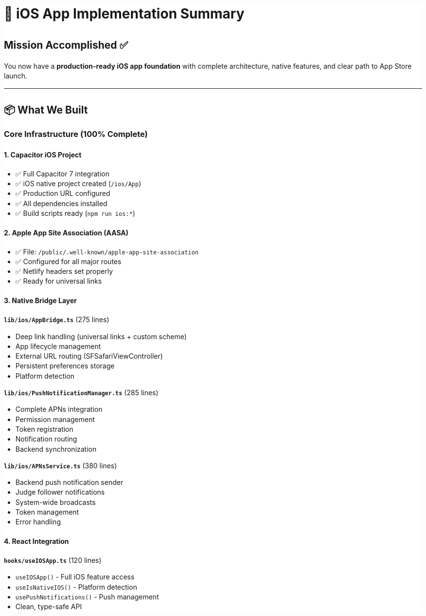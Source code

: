 # 🎉 iOS App Implementation Summary

## Mission Accomplished ✅

You now have a **production-ready iOS app foundation** with complete architecture, native features, and clear path to App Store launch.

---

## 📦 What We Built

### Core Infrastructure (100% Complete)

#### 1. Capacitor iOS Project
- ✅ Full Capacitor 7 integration
- ✅ iOS native project created (`/ios/App`)
- ✅ Production URL configured
- ✅ All dependencies installed
- ✅ Build scripts ready (`npm run ios:*`)

#### 2. Apple App Site Association (AASA)
- ✅ File: `/public/.well-known/apple-app-site-association`
- ✅ Configured for all major routes
- ✅ Netlify headers set properly
- ✅ Ready for universal links

#### 3. Native Bridge Layer
**`lib/ios/AppBridge.ts`** (275 lines)
- Deep link handling (universal links + custom scheme)
- App lifecycle management
- External URL routing (SFSafariViewController)
- Persistent preferences storage
- Platform detection

**`lib/ios/PushNotificationManager.ts`** (285 lines)
- Complete APNs integration
- Permission management
- Token registration
- Notification routing
- Backend synchronization

**`lib/ios/APNsService.ts`** (380 lines)
- Backend push notification sender
- Judge follower notifications
- System-wide broadcasts
- Token management
- Error handling

#### 4. React Integration
**`hooks/useIOSApp.ts`** (120 lines)
- `useIOSApp()` - Full iOS feature access
- `useIsNativeIOS()` - Platform detection
- `usePushNotifications()` - Push management
- Clean, type-safe API
